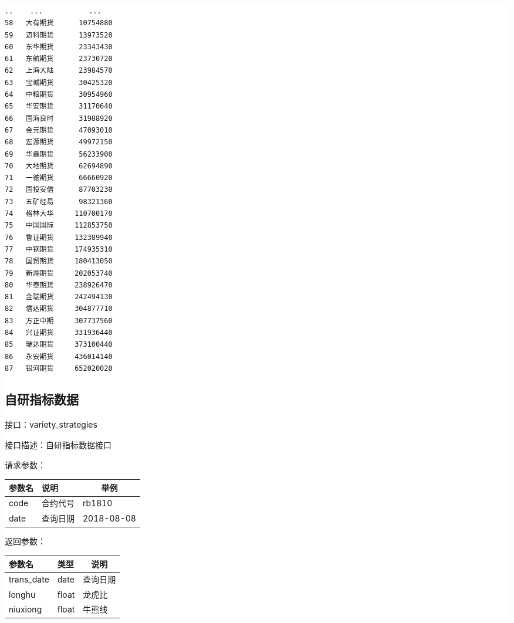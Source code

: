 ```
..    ...           ...
58   大有期货      10754880
59   迈科期货      13973520
60   东华期货      23343430
61   东航期货      23730720
62   上海大陆      23984570
63   宝城期货      30425320
64   中粮期货      30954960
65   华安期货      31170640
66   国海良时      31988920
67   金元期货      47093010
68   宏源期货      49972150
69   华鑫期货      56233900
70   大地期货      62694890
71   一德期货      66660920
72   国投安信      87703230
73   五矿经易      98321360
74   格林大华     110700170
75   中国国际     112853750
76   鲁证期货     132389940
77   中钢期货     174935310
78   国贸期货     180413050
79   新湖期货     202053740
80   华泰期货     238926470
81   金瑞期货     242494130
82   信达期货     304877710
83   方正中期     307737560
84   兴证期货     331936440
85   瑞达期货     373100440
86   永安期货     436014140
87   银河期货     652020020
```

## 自研指标数据

接口：variety_strategies

接口描述：自研指标数据接口

请求参数：

| 参数名  | 说明   | 举例         |
|:-----|:-----|------------|
| code | 合约代号 | rb1810     |
| date | 查询日期 | 2018-08-08 |

返回参数：

| 参数名        | 类型    | 说明   |
|:-----------|:------|------|
| trans_date | date  | 查询日期 |
| longhu     | float | 龙虎比  |
| niuxiong   | float | 牛熊线  |
